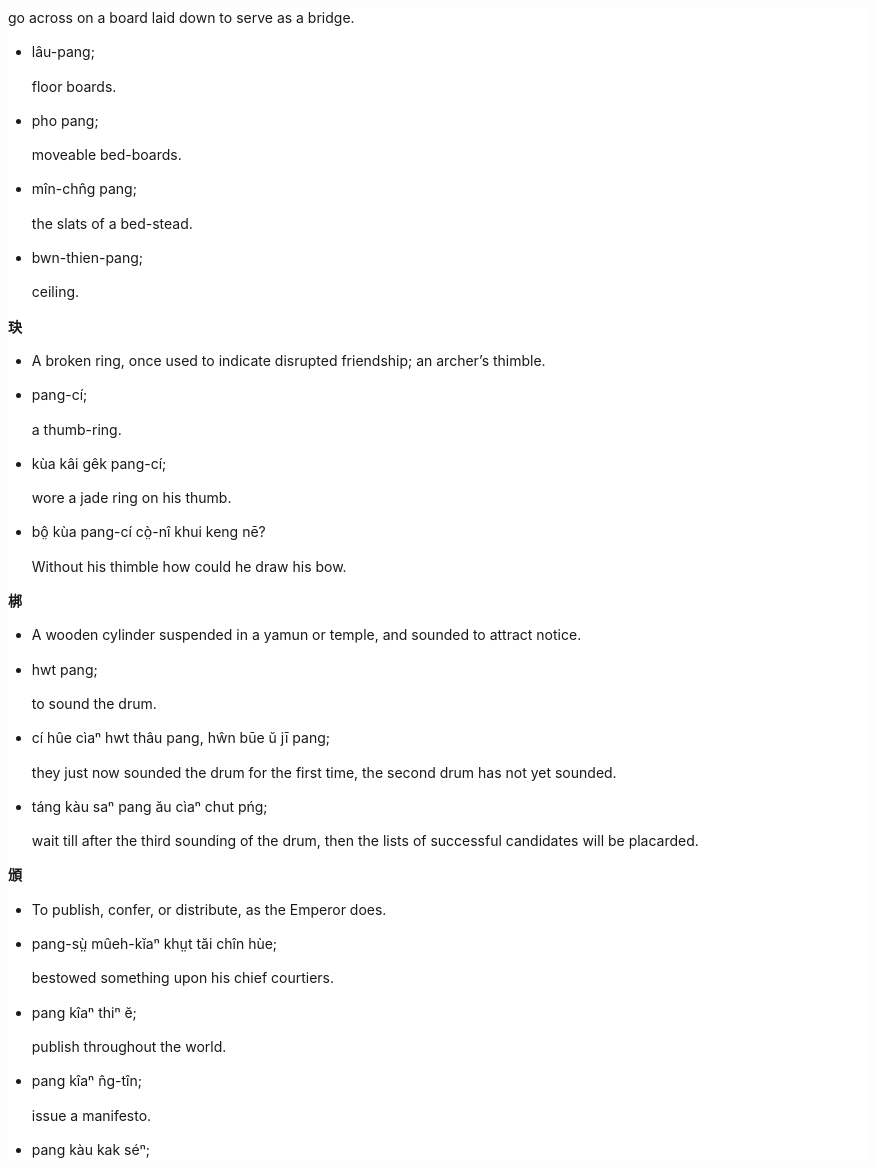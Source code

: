   go across on a board laid down to serve as a bridge.

- lâu-pang;

  floor boards.

- pho pang;

  moveable bed-boards.

- mîn-chn̂g pang;

  the slats of a bed-stead.

- bwn-thien-pang;

  ceiling.

**玦**
- A broken ring, once used to indicate disrupted friendship; an archer’s thimble.

- pang-cí;

  a thumb-ring.

- kùa kâi gêk pang-cí;

  wore a jade ring on his thumb.

- bô̤ kùa pang-cí cò̤-nî khui keng nē?

  Without his thimble how could he draw his bow.

**梆**
- A wooden cylinder suspended in a yamun or temple, and sounded to attract notice.

- hwt pang;

  to sound the drum.

- cí hûe cìaⁿ hwt thâu pang, hŵn būe ŭ jī pang;

  they just now sounded the drum for the first time, the second drum has not yet sounded.

- táng kàu saⁿ pang ău cìaⁿ chut pńg;

  wait till after the third sounding of the drum, then the lists of successful candidates will be placarded.

**頒**
- To publish, confer, or distribute, as the Emperor does.

- pang-sṳ̀ mûeh-kĭaⁿ khṳt tăi chîn hùe;

  bestowed something upon his chief courtiers.

- pang kîaⁿ thiⁿ ĕ;

  publish throughout the world.

- pang kîaⁿ n̂g-tîn;

  issue a manifesto.

- pang kàu kak séⁿ;
